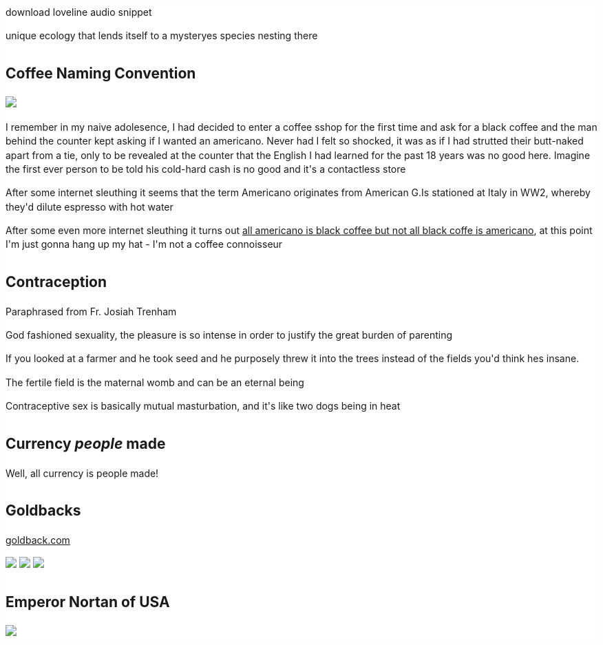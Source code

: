 download loveline audio snippet

unique ecology that lends itself to a mysteryes species nesting there

## <a name=coffee-naming>Coffee Naming Convention</a>

<img src="/pix/no-nonsense-coffee-guide.avif" style="width: 250px;">

I remember in my naive adolesence, I had decided to enter a coffee sshop for the first time and ask for a black coffee and the man behind the counter kept asking if I wanted an americano. Never had I felt so shocked, it was as if I had strutted their butt-naked apart from a tie, only to be revealed at the counter that the English I had learned for the past 18 years was no good here. Imagine the first ever person to be told his cold-hard cash is no good and it's a contactless store

After some internet sleuthing it seems that the term Americano originates from American G.Is stationed at Italy in WW2, whereby they'd dilute espresso with hot water

After some even more internet sleuthing it turns out [all americano is black coffee but not all black coffe is americano](https://qavashop.com/en/academy/Post/the-difference-between-americano-and-black-coffee), at this point I'm just gonna hang up my hat - I'm not a coffee connoisseur

## <a name=contraception>Contraception</a>

Paraphrased from Fr. Josiah Trenham

God fashioned sexuality, the pleasure is so intense in order to justify the great burden of parenting

If you looked at a farmer and he took seed and he purposely threw it into the trees instead of the fields you'd think hes insane.

The fertile field is the maternal womb and can be an eternal being

Contraceptive sex is basically mutual masturbation, and it's like two dogs being in heat

## <a name=currency-people-made>Currency _people_ made</a>

Well, all currency is people made!

## Goldbacks 

[goldback.com](https://www.goldback.com)

<img src=/pix/goldback1.avif>

<img src=/pix/goldback3.avif>

<img src=/pix/goldback-fungible.avif>

## Emperor Nortan of USA

<img src=/pix/norton-note.avif>
